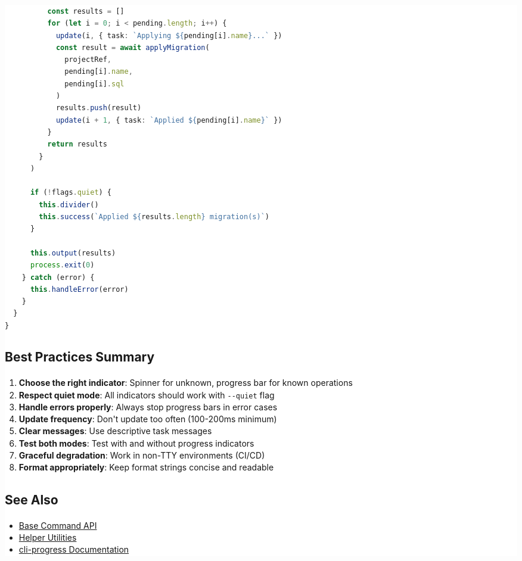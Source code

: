 ```typescript
          const results = []
          for (let i = 0; i < pending.length; i++) {
            update(i, { task: `Applying ${pending[i].name}...` })
            const result = await applyMigration(
              projectRef,
              pending[i].name,
              pending[i].sql
            )
            results.push(result)
            update(i + 1, { task: `Applied ${pending[i].name}` })
          }
          return results
        }
      )

      if (!flags.quiet) {
        this.divider()
        this.success(`Applied ${results.length} migration(s)`)
      }

      this.output(results)
      process.exit(0)
    } catch (error) {
      this.handleError(error)
    }
  }
}
```

## Best Practices Summary

1. **Choose the right indicator**: Spinner for unknown, progress bar for known operations
2. **Respect quiet mode**: All indicators should work with `--quiet` flag
3. **Handle errors properly**: Always stop progress bars in error cases
4. **Update frequency**: Don't update too often (100-200ms minimum)
5. **Clear messages**: Use descriptive task messages
6. **Test both modes**: Test with and without progress indicators
7. **Graceful degradation**: Work in non-TTY environments (CI/CD)
8. **Format appropriately**: Keep format strings concise and readable

## See Also

- [Base Command API](../src/base-command.ts)
- [Helper Utilities](../src/helper.ts)
- [cli-progress Documentation](https://www.npmjs.com/package/cli-progress)

